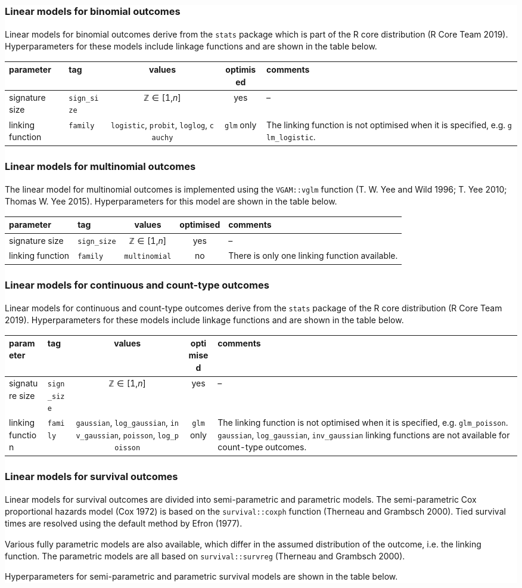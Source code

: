 ### Linear models for binomial outcomes

Linear models for binomial outcomes derive from the `stats` package
which is part of the R core distribution (R Core Team 2019).
Hyperparameters for these models include linkage functions and are shown
in the table below.

| **parameter**    | **tag**     |                **values**                | **optimised** | **comments**                                                                     |
|:-----------------|:------------|:----------------------------------------:|:-------------:|:---------------------------------------------------------------------------------|
| signature size   | `sign_size` |              ℤ ∈ \[1,*n*\]               |      yes      | –                                                                                |
| linking function | `family`    | `logistic`, `probit`, `loglog`, `cauchy` |  `glm` only   | The linking function is not optimised when it is specified, e.g. `glm_logistic`. |

### Linear models for multinomial outcomes

The linear model for multinomial outcomes is implemented using the
`VGAM::vglm` function (T. W. Yee and Wild 1996; T. Yee 2010; Thomas W.
Yee 2015). Hyperparameters for this model are shown in the table below.

| **parameter**    | **tag**     |  **values**   | **optimised** | **comments**                                  |
|:-----------------|:------------|:-------------:|:-------------:|:----------------------------------------------|
| signature size   | `sign_size` | ℤ ∈ \[1,*n*\] |      yes      | –                                             |
| linking function | `family`    | `multinomial` |      no       | There is only one linking function available. |

### Linear models for continuous and count-type outcomes

Linear models for continuous and count-type outcomes derive from the
`stats` package of the R core distribution (R Core Team 2019).
Hyperparameters for these models include linkage functions and are shown
in the table below.

| **parameter**    | **tag**     |                              **values**                              | **optimised** | **comments**                                                                                                                                                                            |
|:-----------------|:------------|:--------------------------------------------------------------------:|:-------------:|:----------------------------------------------------------------------------------------------------------------------------------------------------------------------------------------|
| signature size   | `sign_size` |                            ℤ ∈ \[1,*n*\]                             |      yes      | –                                                                                                                                                                                       |
| linking function | `family`    | `gaussian`, `log_gaussian`, `inv_gaussian`, `poisson`, `log_poisson` |  `glm` only   | The linking function is not optimised when it is specified, e.g. `glm_poisson`. `gaussian`, `log_gaussian`, `inv_gaussian` linking functions are not available for count-type outcomes. |

### Linear models for survival outcomes

Linear models for survival outcomes are divided into semi-parametric and
parametric models. The semi-parametric Cox proportional hazards model
(Cox 1972) is based on the `survival::coxph` function (Therneau and
Grambsch 2000). Tied survival times are resolved using the default
method by Efron (1977).

Various fully parametric models are also available, which differ in the
assumed distribution of the outcome, i.e. the linking function. The
parametric models are all based on `survival::survreg` (Therneau and
Grambsch 2000).

Hyperparameters for semi-parametric and parametric survival models are
shown in the table below.
